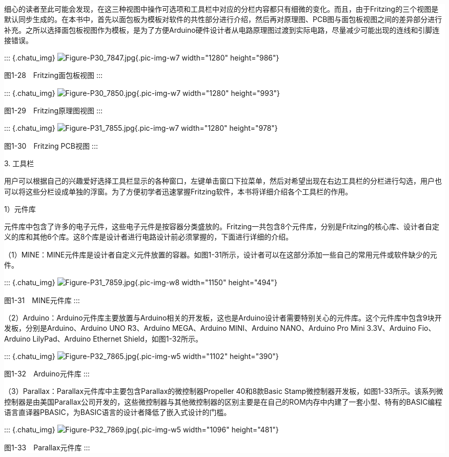 细心的读者至此可能会发现，在这三种视图中操作可选项和工具栏中对应的分栏内容都只有细微的变化。而且，由于Fritzing的三个视图是默认同步生成的。在本书中，首先以面包板为模板对软件的共性部分进行介绍，然后再对原理图、PCB图与面包板视图之间的差异部分进行补充。之所以选择面包板视图作为模板，是为了方便Arduino硬件设计者从电路原理图过渡到实际电路，尽量减少可能出现的连线和引脚连接错误。

::: {.chatu_img}
![Figure-P30_7847.jpg](https://i.imgur.com/PmFm3TS.jpeg){.pic-img-w7 width="1280" height="986"}

图1-28　Fritzing面包板视图
:::

::: {.chatu_img}
![Figure-P30_7850.jpg](https://i.imgur.com/Xqd3YjQ.jpeg){.pic-img-w7 width="1280" height="993"}

图1-29　Fritzing原理图视图
:::

::: {.chatu_img}
![Figure-P31_7855.jpg](https://i.imgur.com/RWScXMJ.jpeg){.pic-img-w7 width="1280" height="978"}

图1-30　Fritzing PCB视图
:::

3\. 工具栏

用户可以根据自己的兴趣爱好选择工具栏显示的各种窗口，左键单击窗口下拉菜单，然后对希望出现在右边工具栏的分栏进行勾选，用户也可以将这些分栏设成单独的浮窗。为了方便初学者迅速掌握Fritzing软件，本书将详细介绍各个工具栏的作用。

1）元件库

元件库中包含了许多的电子元件，这些电子元件是按容器分类盛放的。Fritzing一共包含8个元件库，分别是Fritzing的核心库、设计者自定义的库和其他6个库。这8个库是设计者进行电路设计前必须掌握的，下面进行详细的介绍。

（1）MINE：MINE元件库是设计者自定义元件放置的容器。如图1-31所示，设计者可以在这部分添加一些自己的常用元件或软件缺少的元件。

::: {.chatu_img}
![Figure-P31_7859.jpg](https://i.imgur.com/CZ0VmfN.jpeg){.pic-img-w8 width="1150" height="494"}

图1-31　MINE元件库
:::

（2）Arduino：Arduino元件库主要放置与Arduino相关的开发板，这也是Arduino设计者需要特别关心的元件库。这个元件库中包含9块开发板，分别是Arduino、Arduino UNO R3、Arduino MEGA、Arduino MINI、Arduino NANO、Arduino Pro Mini 3.3V、Arduino Fio、Arduino LilyPad、Arduino Ethernet Shield，如图1-32所示。

::: {.chatu_img}
![Figure-P32_7865.jpg](https://i.imgur.com/d9s7hpi.jpeg){.pic-img-w5 width="1102" height="390"}

图1-32　Arduino元件库
:::

（3）Parallax：Parallax元件库中主要包含Parallax的微控制器Propeller 40和8款Basic Stamp微控制器开发板，如图1-33所示。该系列微控制器是由美国Parallax公司开发的，这些微控制器与其他微控制器的区别主要是在自己的ROM内存中内建了一套小型、特有的BASIC编程语言直译器PBASIC，为BASIC语言的设计者降低了嵌入式设计的门槛。

::: {.chatu_img}
![Figure-P32_7869.jpg](https://i.imgur.com/RN8DUkr.jpeg){.pic-img-w5 width="1096" height="481"}

图1-33　Parallax元件库
:::
